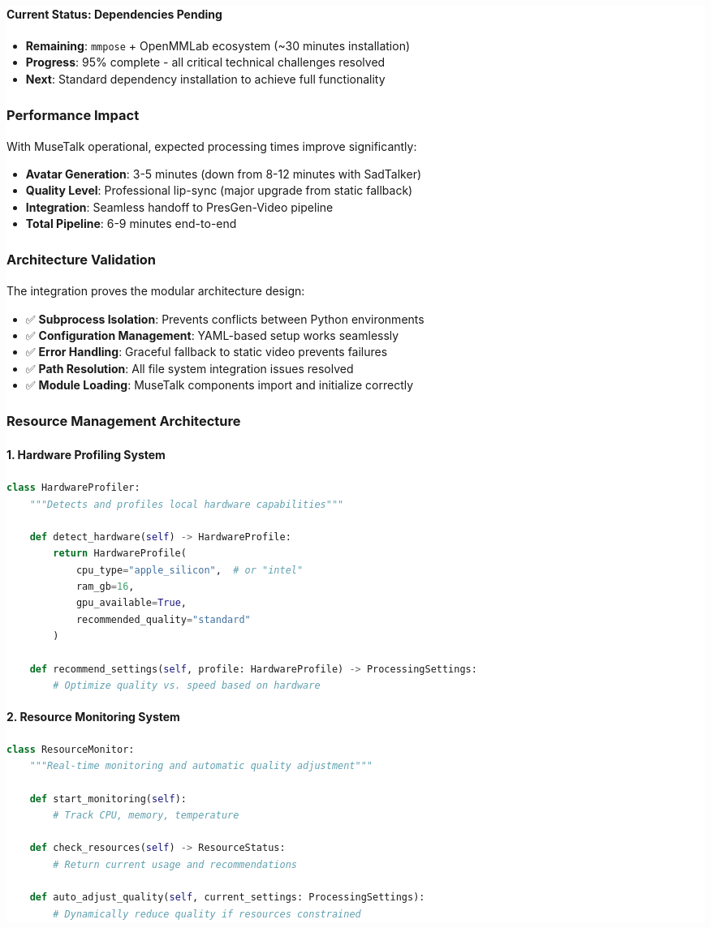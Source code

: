 #### Current Status: Dependencies Pending
- **Remaining**: `mmpose` + OpenMMLab ecosystem (~30 minutes installation)
- **Progress**: 95% complete - all critical technical challenges resolved
- **Next**: Standard dependency installation to achieve full functionality

### Performance Impact
With MuseTalk operational, expected processing times improve significantly:
- **Avatar Generation**: 3-5 minutes (down from 8-12 minutes with SadTalker)
- **Quality Level**: Professional lip-sync (major upgrade from static fallback)
- **Integration**: Seamless handoff to PresGen-Video pipeline
- **Total Pipeline**: 6-9 minutes end-to-end

### Architecture Validation
The integration proves the modular architecture design:
- ✅ **Subprocess Isolation**: Prevents conflicts between Python environments
- ✅ **Configuration Management**: YAML-based setup works seamlessly  
- ✅ **Error Handling**: Graceful fallback to static video prevents failures
- ✅ **Path Resolution**: All file system integration issues resolved
- ✅ **Module Loading**: MuseTalk components import and initialize correctly

### Resource Management Architecture

#### 1. Hardware Profiling System
```python
class HardwareProfiler:
    """Detects and profiles local hardware capabilities"""
    
    def detect_hardware(self) -> HardwareProfile:
        return HardwareProfile(
            cpu_type="apple_silicon",  # or "intel"
            ram_gb=16,
            gpu_available=True,
            recommended_quality="standard"
        )
    
    def recommend_settings(self, profile: HardwareProfile) -> ProcessingSettings:
        # Optimize quality vs. speed based on hardware
```

#### 2. Resource Monitoring System
```python
class ResourceMonitor:
    """Real-time monitoring and automatic quality adjustment"""
    
    def start_monitoring(self):
        # Track CPU, memory, temperature
        
    def check_resources(self) -> ResourceStatus:
        # Return current usage and recommendations
        
    def auto_adjust_quality(self, current_settings: ProcessingSettings):
        # Dynamically reduce quality if resources constrained
```
